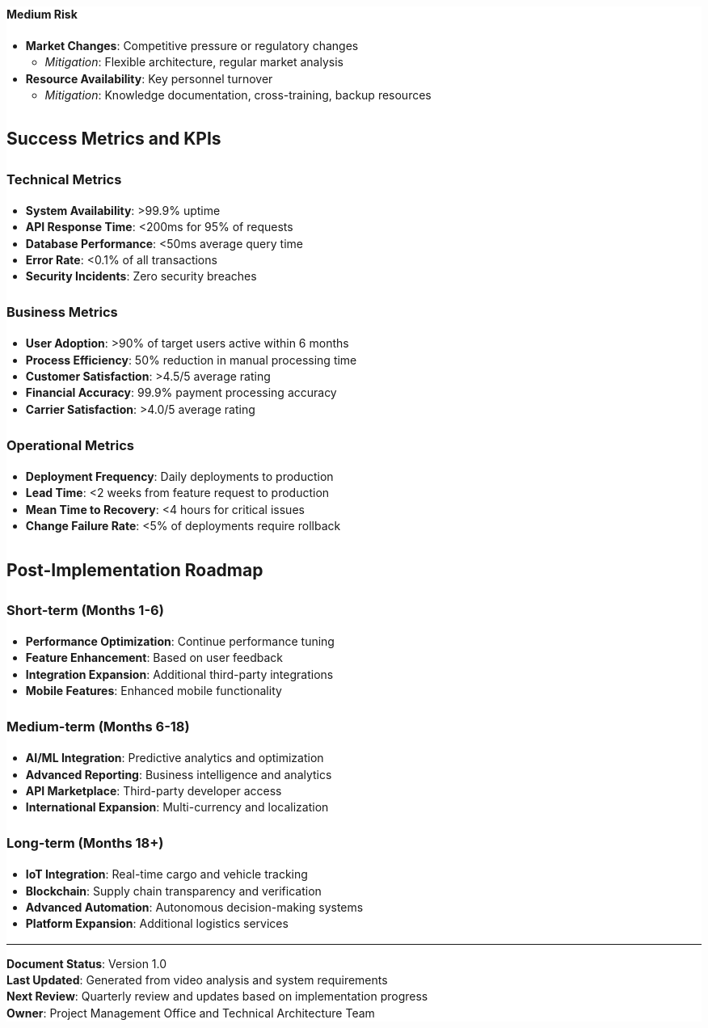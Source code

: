 #### Medium Risk
- **Market Changes**: Competitive pressure or regulatory changes
  - *Mitigation*: Flexible architecture, regular market analysis
- **Resource Availability**: Key personnel turnover
  - *Mitigation*: Knowledge documentation, cross-training, backup resources

## Success Metrics and KPIs

### Technical Metrics
- **System Availability**: >99.9% uptime
- **API Response Time**: <200ms for 95% of requests
- **Database Performance**: <50ms average query time
- **Error Rate**: <0.1% of all transactions
- **Security Incidents**: Zero security breaches

### Business Metrics
- **User Adoption**: >90% of target users active within 6 months
- **Process Efficiency**: 50% reduction in manual processing time
- **Customer Satisfaction**: >4.5/5 average rating
- **Financial Accuracy**: 99.9% payment processing accuracy
- **Carrier Satisfaction**: >4.0/5 average rating

### Operational Metrics
- **Deployment Frequency**: Daily deployments to production
- **Lead Time**: <2 weeks from feature request to production
- **Mean Time to Recovery**: <4 hours for critical issues
- **Change Failure Rate**: <5% of deployments require rollback

## Post-Implementation Roadmap

### Short-term (Months 1-6)
- **Performance Optimization**: Continue performance tuning
- **Feature Enhancement**: Based on user feedback
- **Integration Expansion**: Additional third-party integrations
- **Mobile Features**: Enhanced mobile functionality

### Medium-term (Months 6-18)
- **AI/ML Integration**: Predictive analytics and optimization
- **Advanced Reporting**: Business intelligence and analytics
- **API Marketplace**: Third-party developer access
- **International Expansion**: Multi-currency and localization

### Long-term (Months 18+)
- **IoT Integration**: Real-time cargo and vehicle tracking
- **Blockchain**: Supply chain transparency and verification
- **Advanced Automation**: Autonomous decision-making systems
- **Platform Expansion**: Additional logistics services

---

**Document Status**: Version 1.0  
**Last Updated**: Generated from video analysis and system requirements  
**Next Review**: Quarterly review and updates based on implementation progress  
**Owner**: Project Management Office and Technical Architecture Team
